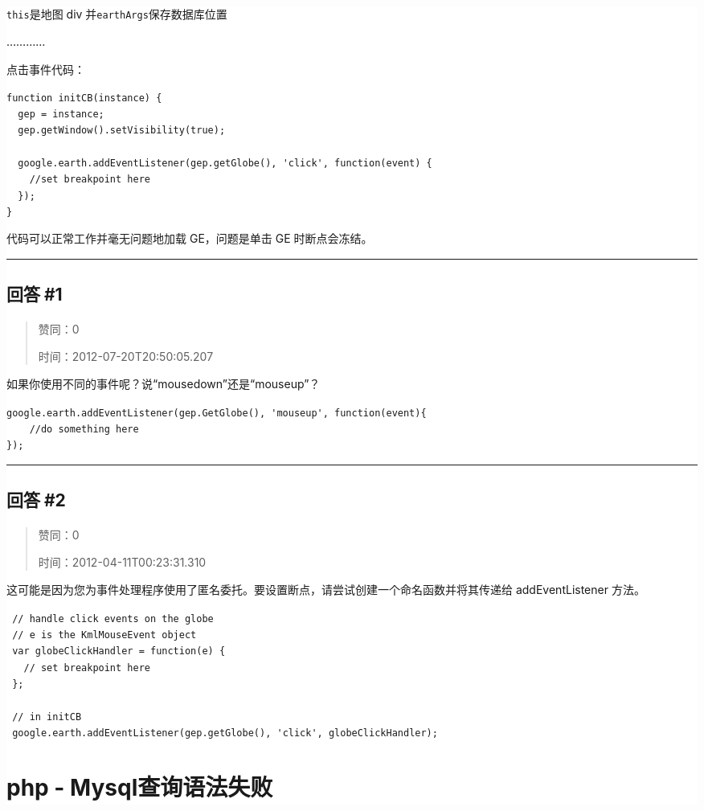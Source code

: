 `this`是地图 div 并`earthArgs`保存数据库位置

…………

点击事件代码：

```
function initCB(instance) {
  gep = instance;
  gep.getWindow().setVisibility(true);

  google.earth.addEventListener(gep.getGlobe(), 'click', function(event) { 
    //set breakpoint here
  });
} 
```

代码可以正常工作并毫无问题地加载 GE，问题是单击 GE 时断点会冻结。

* * *

## 回答 #1

> 赞同：0
> 
> 时间：2012-07-20T20:50:05.207

如果你使用不同的事件呢？说“mousedown”还是“mouseup”？

```
google.earth.addEventListener(gep.GetGlobe(), 'mouseup', function(event){ 
    //do something here  
}); 
```

* * *

## 回答 #2

> 赞同：0
> 
> 时间：2012-04-11T00:23:31.310

这可能是因为您为事件处理程序使用了匿名委托。要设置断点，请尝试创建一个命名函数并将其传递给 addEventListener 方法。

```
 // handle click events on the globe
 // e is the KmlMouseEvent object
 var globeClickHandler = function(e) {
   // set breakpoint here
 };

 // in initCB
 google.earth.addEventListener(gep.getGlobe(), 'click', globeClickHandler); 
```

# php - Mysql查询语法失败
